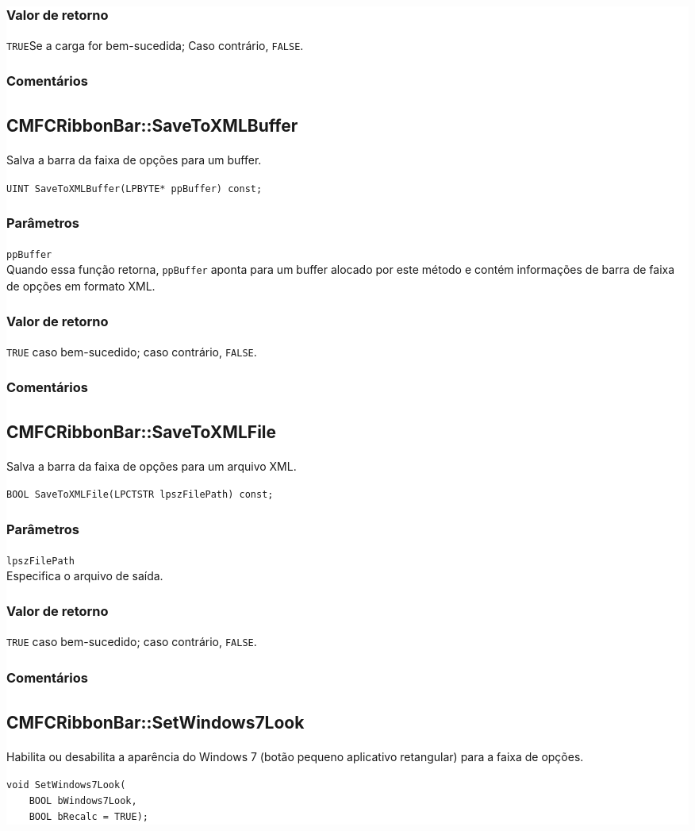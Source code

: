 ### <a name="return-value"></a>Valor de retorno  
 `TRUE`Se a carga for bem-sucedida; Caso contrário, `FALSE`.  
  
### <a name="remarks"></a>Comentários  
  
##  <a name="savetoxmlbuffer"></a>CMFCRibbonBar::SaveToXMLBuffer  
 Salva a barra da faixa de opções para um buffer.  
  
```  
UINT SaveToXMLBuffer(LPBYTE* ppBuffer) const;  
```  
  
### <a name="parameters"></a>Parâmetros  
 `ppBuffer`  
 Quando essa função retorna, `ppBuffer` aponta para um buffer alocado por este método e contém informações de barra de faixa de opções em formato XML.  
  
### <a name="return-value"></a>Valor de retorno  
 `TRUE` caso bem-sucedido; caso contrário, `FALSE`.  
  
### <a name="remarks"></a>Comentários  
  
##  <a name="savetoxmlfile"></a>CMFCRibbonBar::SaveToXMLFile  
 Salva a barra da faixa de opções para um arquivo XML.  
  
```  
BOOL SaveToXMLFile(LPCTSTR lpszFilePath) const;  
```  
  
### <a name="parameters"></a>Parâmetros  
 `lpszFilePath`  
 Especifica o arquivo de saída.  
  
### <a name="return-value"></a>Valor de retorno  
 `TRUE` caso bem-sucedido; caso contrário, `FALSE`.  
  
### <a name="remarks"></a>Comentários  
  
##  <a name="setwindows7look"></a>CMFCRibbonBar::SetWindows7Look  
 Habilita ou desabilita a aparência do Windows 7 (botão pequeno aplicativo retangular) para a faixa de opções.  
  
```  
void SetWindows7Look(
    BOOL bWindows7Look,  
    BOOL bRecalc = TRUE);
```  
  